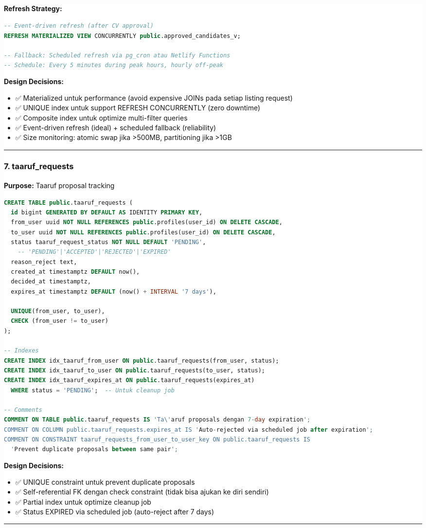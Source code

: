 **Refresh Strategy:**
```sql
-- Event-driven refresh (after CV approval)
REFRESH MATERIALIZED VIEW CONCURRENTLY public.approved_candidates_v;

-- Fallback: Scheduled refresh via pg_cron atau Netlify Functions
-- Schedule: Every 5 minutes during peak hours, hourly off-peak
```

**Design Decisions:**
- ✅ Materialized untuk performance (avoid expensive JOINs pada setiap listing request)
- ✅ UNIQUE index untuk support REFRESH CONCURRENTLY (zero downtime)
- ✅ Composite index untuk optimize multi-filter queries
- ✅ Event-driven refresh (ideal) + scheduled fallback (reliability)
- ✅ Size monitoring: atomic swap jika >500MB, partitioning jika >1GB

---

### 7. **taaruf_requests**
**Purpose:** Taaruf proposal tracking

```sql
CREATE TABLE public.taaruf_requests (
  id bigint GENERATED BY DEFAULT AS IDENTITY PRIMARY KEY,
  from_user uuid NOT NULL REFERENCES public.profiles(user_id) ON DELETE CASCADE,
  to_user uuid NOT NULL REFERENCES public.profiles(user_id) ON DELETE CASCADE,
  status taaruf_request_status NOT NULL DEFAULT 'PENDING',  
    -- 'PENDING'|'ACCEPTED'|'REJECTED'|'EXPIRED'
  reason_reject text,
  created_at timestamptz DEFAULT now(),
  decided_at timestamptz,
  expires_at timestamptz DEFAULT (now() + INTERVAL '7 days'),
  
  UNIQUE(from_user, to_user),
  CHECK (from_user != to_user)
);

-- Indexes
CREATE INDEX idx_taaruf_from_user ON public.taaruf_requests(from_user, status);
CREATE INDEX idx_taaruf_to_user ON public.taaruf_requests(to_user, status);
CREATE INDEX idx_taaruf_expires_at ON public.taaruf_requests(expires_at) 
  WHERE status = 'PENDING';  -- Untuk cleanup job

-- Comments
COMMENT ON TABLE public.taaruf_requests IS 'Ta\'aruf proposals dengan 7-day expiration';
COMMENT ON COLUMN public.taaruf_requests.expires_at IS 'Auto-rejected via scheduled job after expiration';
COMMENT ON CONSTRAINT taaruf_requests_from_user_to_user_key ON public.taaruf_requests IS 
  'Prevent duplicate proposals between same pair';
```

**Design Decisions:**
- ✅ UNIQUE constraint untuk prevent duplicate proposals
- ✅ Self-referential FK dengan check constraint (tidak bisa ajukan ke diri sendiri)
- ✅ Partial index untuk optimize cleanup job
- ✅ Status EXPIRED via scheduled job (auto-reject after 7 days)

---